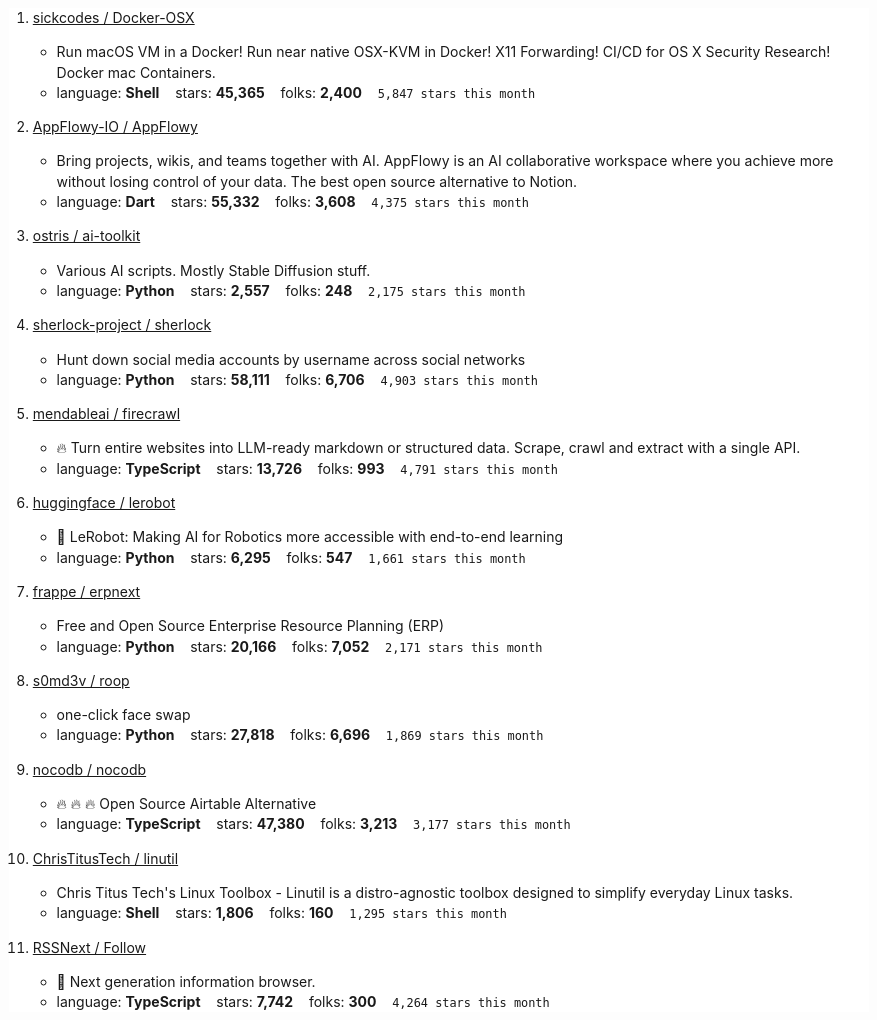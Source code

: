 1. [sickcodes / Docker-OSX](https://github.com/sickcodes/Docker-OSX)
    - Run macOS VM in a Docker! Run near native OSX-KVM in Docker! X11 Forwarding! CI/CD for OS X Security Research! Docker mac Containers.
    - language: **Shell** &nbsp;&nbsp; stars: **45,365** &nbsp;&nbsp; folks: **2,400**  &nbsp;&nbsp; `5,847 stars this month`

1. [AppFlowy-IO / AppFlowy](https://github.com/AppFlowy-IO/AppFlowy)
    - Bring projects, wikis, and teams together with AI. AppFlowy is an AI collaborative workspace where you achieve more without losing control of your data. The best open source alternative to Notion.
    - language: **Dart** &nbsp;&nbsp; stars: **55,332** &nbsp;&nbsp; folks: **3,608**  &nbsp;&nbsp; `4,375 stars this month`

1. [ostris / ai-toolkit](https://github.com/ostris/ai-toolkit)
    - Various AI scripts. Mostly Stable Diffusion stuff.
    - language: **Python** &nbsp;&nbsp; stars: **2,557** &nbsp;&nbsp; folks: **248**  &nbsp;&nbsp; `2,175 stars this month`

1. [sherlock-project / sherlock](https://github.com/sherlock-project/sherlock)
    - Hunt down social media accounts by username across social networks
    - language: **Python** &nbsp;&nbsp; stars: **58,111** &nbsp;&nbsp; folks: **6,706**  &nbsp;&nbsp; `4,903 stars this month`

1. [mendableai / firecrawl](https://github.com/mendableai/firecrawl)
    - 🔥 Turn entire websites into LLM-ready markdown or structured data. Scrape, crawl and extract with a single API.
    - language: **TypeScript** &nbsp;&nbsp; stars: **13,726** &nbsp;&nbsp; folks: **993**  &nbsp;&nbsp; `4,791 stars this month`

1. [huggingface / lerobot](https://github.com/huggingface/lerobot)
    - 🤗 LeRobot: Making AI for Robotics more accessible with end-to-end learning
    - language: **Python** &nbsp;&nbsp; stars: **6,295** &nbsp;&nbsp; folks: **547**  &nbsp;&nbsp; `1,661 stars this month`

1. [frappe / erpnext](https://github.com/frappe/erpnext)
    - Free and Open Source Enterprise Resource Planning (ERP)
    - language: **Python** &nbsp;&nbsp; stars: **20,166** &nbsp;&nbsp; folks: **7,052**  &nbsp;&nbsp; `2,171 stars this month`

1. [s0md3v / roop](https://github.com/s0md3v/roop)
    - one-click face swap
    - language: **Python** &nbsp;&nbsp; stars: **27,818** &nbsp;&nbsp; folks: **6,696**  &nbsp;&nbsp; `1,869 stars this month`

1. [nocodb / nocodb](https://github.com/nocodb/nocodb)
    - 🔥 🔥 🔥 Open Source Airtable Alternative
    - language: **TypeScript** &nbsp;&nbsp; stars: **47,380** &nbsp;&nbsp; folks: **3,213**  &nbsp;&nbsp; `3,177 stars this month`

1. [ChrisTitusTech / linutil](https://github.com/ChrisTitusTech/linutil)
    - Chris Titus Tech's Linux Toolbox - Linutil is a distro-agnostic toolbox designed to simplify everyday Linux tasks.
    - language: **Shell** &nbsp;&nbsp; stars: **1,806** &nbsp;&nbsp; folks: **160**  &nbsp;&nbsp; `1,295 stars this month`

1. [RSSNext / Follow](https://github.com/RSSNext/Follow)
    - 🧡 Next generation information browser.
    - language: **TypeScript** &nbsp;&nbsp; stars: **7,742** &nbsp;&nbsp; folks: **300**  &nbsp;&nbsp; `4,264 stars this month`
